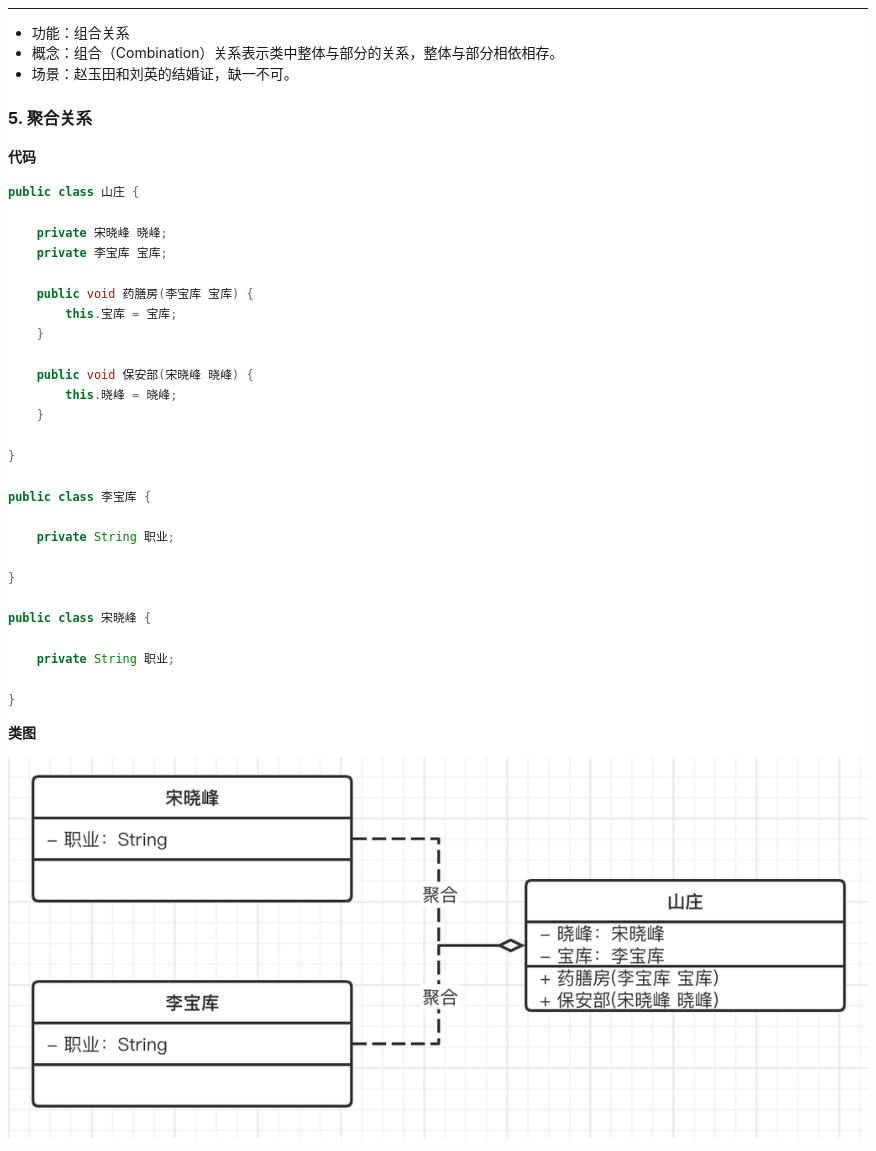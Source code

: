 ***

- 功能：组合关系
- 概念：组合（Combination）关系表示类中整体与部分的关系，整体与部分相依相存。
- 场景：赵玉田和刘英的结婚证，缺一不可。

### 5. 聚合关系

**代码**

```java
public class 山庄 {

    private 宋晓峰 晓峰;
    private 李宝库 宝库;

    public void 药膳房(李宝库 宝库) {
        this.宝库 = 宝库;
    }

    public void 保安部(宋晓峰 晓峰) {
        this.晓峰 = 晓峰;
    }

}

public class 李宝库 {

    private String 职业;

}

public class 宋晓峰 {

    private String 职业;

}
```

**类图**

![UML类图，聚合关系](res\2020-10-18-UML类图还不懂？来看看这版乡村爱情类图，一把学会！.md\356bd665-aa53-4c9d-9de1-40d51754b079.jpg)

